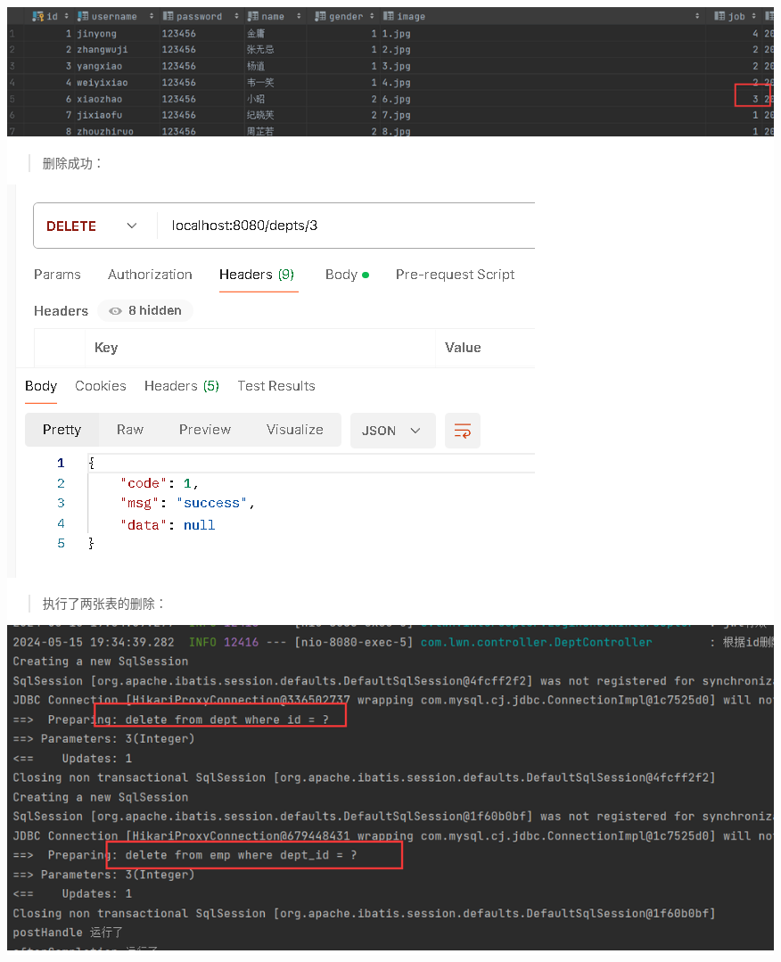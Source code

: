 ![image-20240515193226962](assets/image-20240515193226962.png)

> 删除成功：

![image-20240515193455697](assets/image-20240515193455697.png)

> 执行了两张表的删除：

![image-20240515193533595](assets/image-20240515193533595.png)
